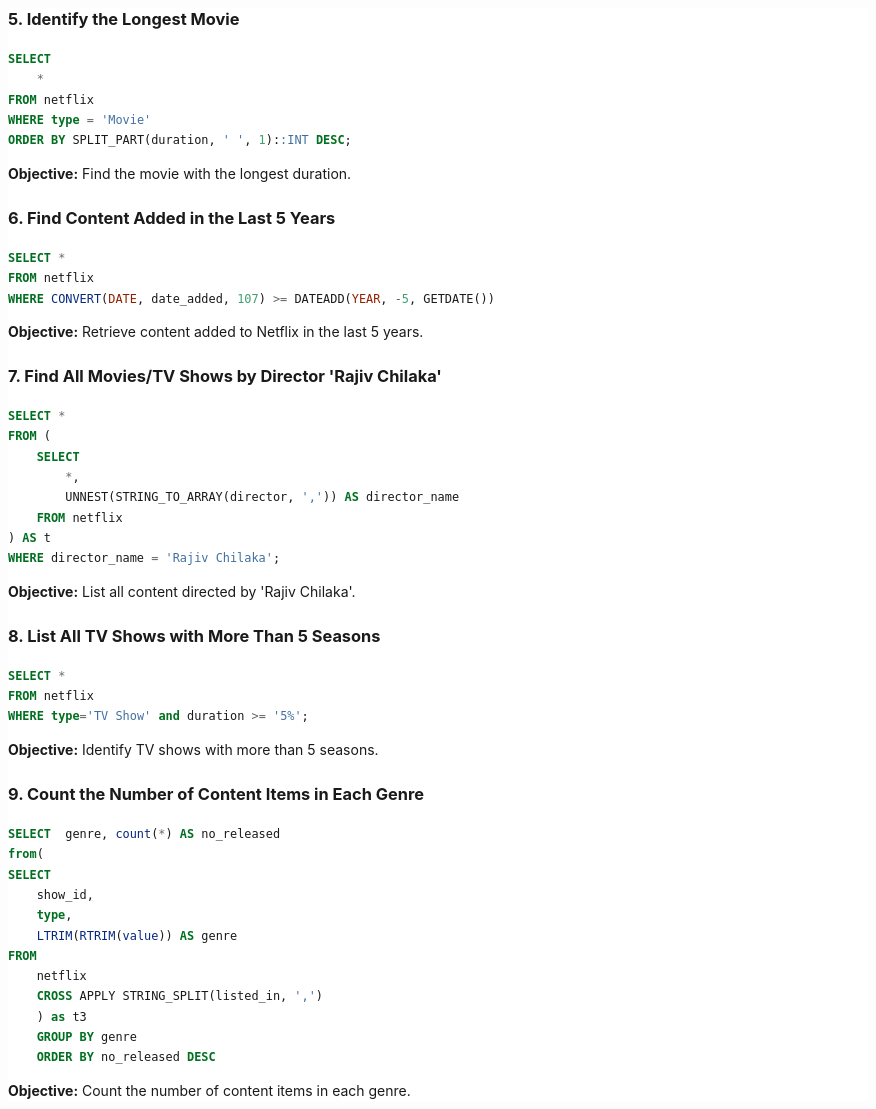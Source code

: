 ### 5. Identify the Longest Movie

```sql
SELECT 
    *
FROM netflix
WHERE type = 'Movie'
ORDER BY SPLIT_PART(duration, ' ', 1)::INT DESC;
```

**Objective:** Find the movie with the longest duration.

### 6. Find Content Added in the Last 5 Years
```sql
SELECT * 
FROM netflix
WHERE CONVERT(DATE, date_added, 107) >= DATEADD(YEAR, -5, GETDATE())
```
**Objective:** Retrieve content added to Netflix in the last 5 years.

### 7. Find All Movies/TV Shows by Director 'Rajiv Chilaka'

```sql
SELECT *
FROM (
    SELECT 
        *,
        UNNEST(STRING_TO_ARRAY(director, ',')) AS director_name
    FROM netflix
) AS t
WHERE director_name = 'Rajiv Chilaka';
```

**Objective:** List all content directed by 'Rajiv Chilaka'.

### 8. List All TV Shows with More Than 5 Seasons
```sql
SELECT *
FROM netflix
WHERE type='TV Show' and duration >= '5%';
```
**Objective:** Identify TV shows with more than 5 seasons.

### 9. Count the Number of Content Items in Each Genre
```SQL
SELECT  genre, count(*) AS no_released
from(
SELECT 
    show_id, 
    type, 
    LTRIM(RTRIM(value)) AS genre
FROM 
    netflix
    CROSS APPLY STRING_SPLIT(listed_in, ',')
	) as t3
	GROUP BY genre
	ORDER BY no_released DESC
```
**Objective:** Count the number of content items in each genre.

